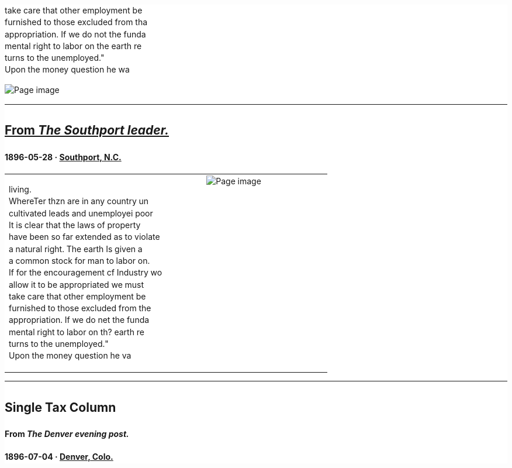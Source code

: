 take care that other employment be  
furnished to those excluded from tha  
appropriation. If we do not the funda­  
mental right to labor on the earth re­  
turns to the unemployed.&quot;  
Upon the money question he wa
</td><td style="width: 50%; max-height: 75%; margin: auto; display: block;">
<img alt="Page image" src="https://tile.loc.gov/image-services/iiif/service:ndnp:khi:batch_khi_goodnow_ver01:data:sn83040052:00212473728:1896051501:0145/pct:62.974828375286044,7.350879925245289,29.31350114416476,90.18844416757514/!600,600/0/default.jpg"/>
</td>
</tr></table>

---

## [From _The Southport leader._](https://newspapers.digitalnc.org/lccn/sn91068768/1896-05-28/ed-1/seq-7/)

#### 1896-05-28 &middot; [Southport, N.C.](http://dbpedia.org/resource/Southport%2C_North_Carolina)

<table style="width: 100%;"><tr><td style="width: 50%">

  
living.  
WhereTer thzn are in any country un­  
cultivated leads and unemployei poor  
It is clear that the laws of property  
have been so far extended as to violate  
a natural right. The earth Is given a  
a common stock for man to labor on.  
If for the encouragement cf Industry wo  
allow it to be appropriated we must  
take care that other employment be  
furnished to those excluded from the  
appropriation. If we do net the funda­  
mental right to labor on th? earth re­  
turns to the unemployed.&quot;  
Upon the money question he va
</td><td style="width: 50%; max-height: 75%; margin: auto; display: block;">
<img alt="Page image" src="https://newspapers.digitalnc.org/images/iiif/batch_ncu_SPLead3n_ver01%2Fdata%2F1896052801%2F0391.jp2/pct:19.734829168791432,9.179537736882462,16.65816760156383,9.091904918391938/!600,600/0/default.jpg"/>
</td>
</tr></table>

---

## Single Tax Column

#### From _The Denver evening post._

#### 1896-07-04 &middot; [Denver, Colo.](http://dbpedia.org/resource/Denver)
